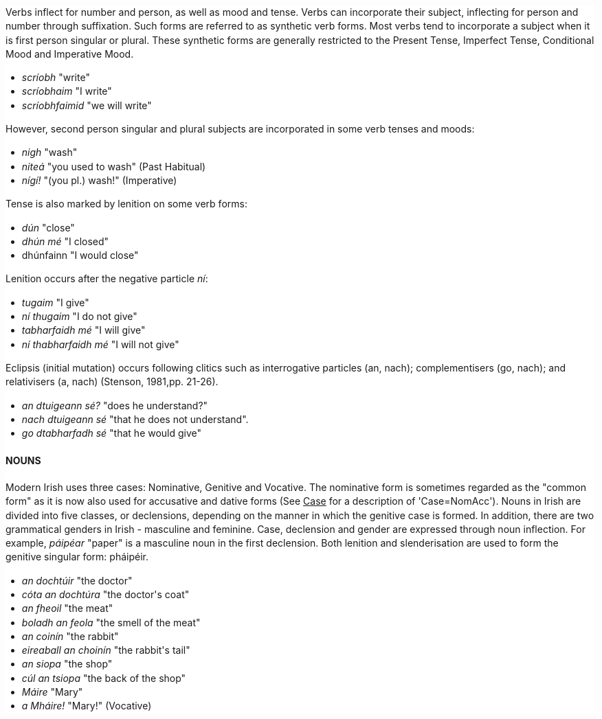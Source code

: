 Verbs inflect for number and person, as well as mood and tense. Verbs can incorporate their subject, inflecting for person and number through suffixation. Such forms are referred to as synthetic verb forms. Most verbs tend to incorporate a subject when it is first person singular or plural. These synthetic forms are generally restricted to the Present Tense, Imperfect Tense, Conditional Mood and Imperative Mood.

* _scríobh_ "write"
* _scríobhaim_ "I write"
* _scríobhfaimid_ "we will write"

However, second person singular and plural subjects are incorporated in some verb tenses and moods:
* _nigh_ "wash"
* _niteá_ "you used to wash" (Past Habitual)
* _nígí!_ "(you pl.) wash!" (Imperative)

Tense is also marked by lenition on some verb forms:
* _dún_ "close"
* _dhún mé_ "I closed"
* dhúnfainn "I would close"


Lenition occurs after the negative particle _ní_:
* _tugaim_ "I give"
* _ní thugaim_ "I do not give"
* _tabharfaidh mé_ "I will give"
* _ní thabharfaidh mé_ "I will not give"

Eclipsis (initial mutation) occurs following clitics such as interrogative particles (an, nach); complementisers (go, nach); and relativisers (a, nach) (Stenson, 1981,pp. 21-26).

* _an dtuigeann sé?_ "does he understand?"
* _nach dtuigeann sé_ "that he does not understand".
* _go dtabharfadh sé_ "that he would give"





#### NOUNS

Modern Irish uses three cases: Nominative, Genitive and Vocative. The nominative form is sometimes
regarded as the "common form" as it is now also used for accusative and dative forms (See [Case]() for a description of 'Case=NomAcc'). Nouns in Irish are divided into five classes, or declensions, depending on the manner in which the genitive case is formed. In addition, there are two grammatical genders in Irish - masculine and feminine. Case, declension and gender are expressed
through noun inflection. For example, _páipéar_ "paper" is a masculine noun in the first declension. Both lenition and slenderisation are used to form the genitive singular form: pháipéir.

* _an dochtúir_ "the doctor"
* _cóta an dochtúra_ "the doctor's coat"
* _an fheoil_ "the meat"
* _boladh an feola_ "the smell of the meat"
* _an coinín_ "the rabbit"
* _eireaball an choinín_ "the rabbit's tail"
* _an siopa_ "the shop"
* _cúl an tsiopa_ "the back of the shop"
* _Máire_ "Mary"
* _a Mháire!_ "Mary!" (Vocative)
